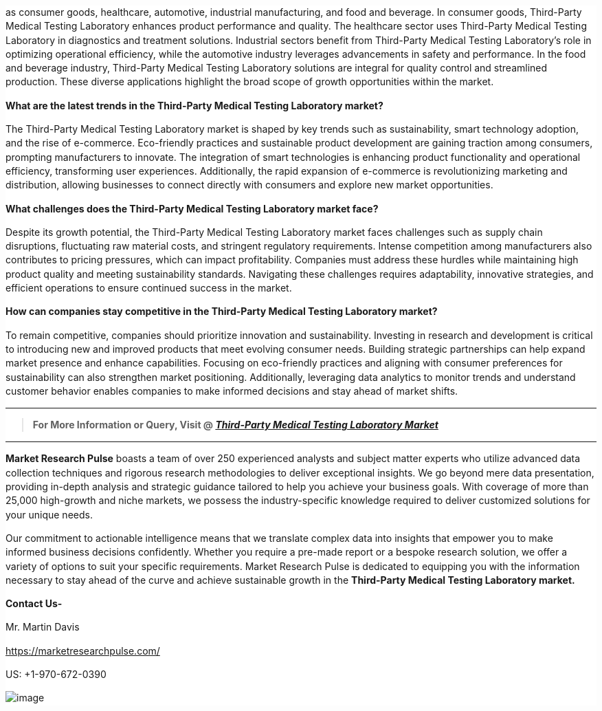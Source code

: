 as consumer goods, healthcare, automotive, industrial manufacturing, and food and beverage. In consumer goods, Third-Party Medical Testing Laboratory enhances product performance and quality. The healthcare sector uses Third-Party Medical Testing Laboratory in diagnostics and treatment solutions. Industrial sectors benefit from Third-Party Medical Testing Laboratory&rsquo;s role in optimizing operational efficiency, while the automotive industry leverages advancements in safety and performance. In the food and beverage industry, Third-Party Medical Testing Laboratory solutions are integral for quality control and streamlined production. These diverse applications highlight the broad scope of growth opportunities within the market.</p><p><strong>What are the latest trends in the Third-Party Medical Testing Laboratory market?</strong></p><p>The Third-Party Medical Testing Laboratory market is shaped by key trends such as sustainability, smart technology adoption, and the rise of e-commerce. Eco-friendly practices and sustainable product development are gaining traction among consumers, prompting manufacturers to innovate. The integration of smart technologies is enhancing product functionality and operational efficiency, transforming user experiences. Additionally, the rapid expansion of e-commerce is revolutionizing marketing and distribution, allowing businesses to connect directly with consumers and explore new market opportunities.</p><p><strong>What challenges does the Third-Party Medical Testing Laboratory market face?</strong></p><p>Despite its growth potential, the Third-Party Medical Testing Laboratory market faces challenges such as supply chain disruptions, fluctuating raw material costs, and stringent regulatory requirements. Intense competition among manufacturers also contributes to pricing pressures, which can impact profitability. Companies must address these hurdles while maintaining high product quality and meeting sustainability standards. Navigating these challenges requires adaptability, innovative strategies, and efficient operations to ensure continued success in the market.</p><p><strong>How can companies stay competitive in the Third-Party Medical Testing Laboratory market?</strong></p><p>To remain competitive, companies should prioritize innovation and sustainability. Investing in research and development is critical to introducing new and improved products that meet evolving consumer needs. Building strategic partnerships can help expand market presence and enhance capabilities. Focusing on eco-friendly practices and aligning with consumer preferences for sustainability can also strengthen market positioning. Additionally, leveraging data analytics to monitor trends and understand customer behavior enables companies to make informed decisions and stay ahead of market shifts.</p><hr /><blockquote><p><strong>For More Information or Query, Visit @&nbsp;<em><a href="https://marketresearchpulse.com/report/8357/third-party-medical-testing-laboratory-market?utm_source=Linkedin&utm_medium=0116">Third-Party Medical Testing Laboratory Market</a></em></strong></p></blockquote><hr /><p><strong>Market Research Pulse</strong> boasts a team of over 250 experienced analysts and subject matter experts who utilize advanced data collection techniques and rigorous research methodologies to deliver exceptional insights. We go beyond mere data presentation, providing in-depth analysis and strategic guidance tailored to help you achieve your business goals. With coverage of more than 25,000 high-growth and niche markets, we possess the industry-specific knowledge required to deliver customized solutions for your unique needs.</p><p>Our commitment to actionable intelligence means that we translate complex data into insights that empower you to make informed business decisions confidently. Whether you require a pre-made report or a bespoke research solution, we offer a variety of options to suit your specific requirements. Market Research Pulse is dedicated to equipping you with the information necessary to stay ahead of the curve and achieve sustainable growth in the <strong>Third-Party Medical Testing Laboratory market.</strong></p><p><strong>Contact Us-</strong></p><p>Mr. Martin Davis</p><p>https://marketresearchpulse.com/</p><p>US: +1-970-672-0390</p>
![image](https://github.com/user-attachments/assets/5873c127-9284-4814-bcb4-83413f74736e)
